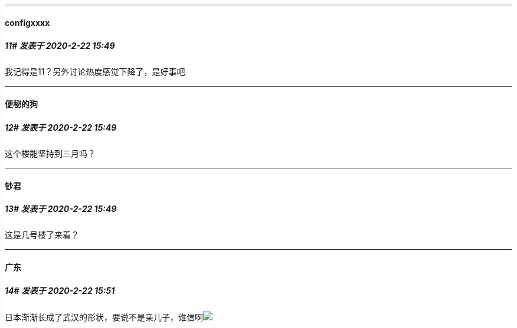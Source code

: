 








*****

####  configxxxx  
##### 11#       发表于 2020-2-22 15:49




我记得是11？另外讨论热度感觉下降了，是好事吧







*****

####  便秘的狗  
##### 12#       发表于 2020-2-22 15:49




这个楼能坚持到三月吗？







*****

####  钞君  
##### 13#       发表于 2020-2-22 15:49




这是几号楼了来着？







*****

####  广东  
##### 14#       发表于 2020-2-22 15:51




日本渐渐长成了武汉的形状，要说不是亲儿子，谁信啊<img src="https://static.saraba1st.com/image/smiley/face2017/067.png" referrerpolicy="no-referrer">





